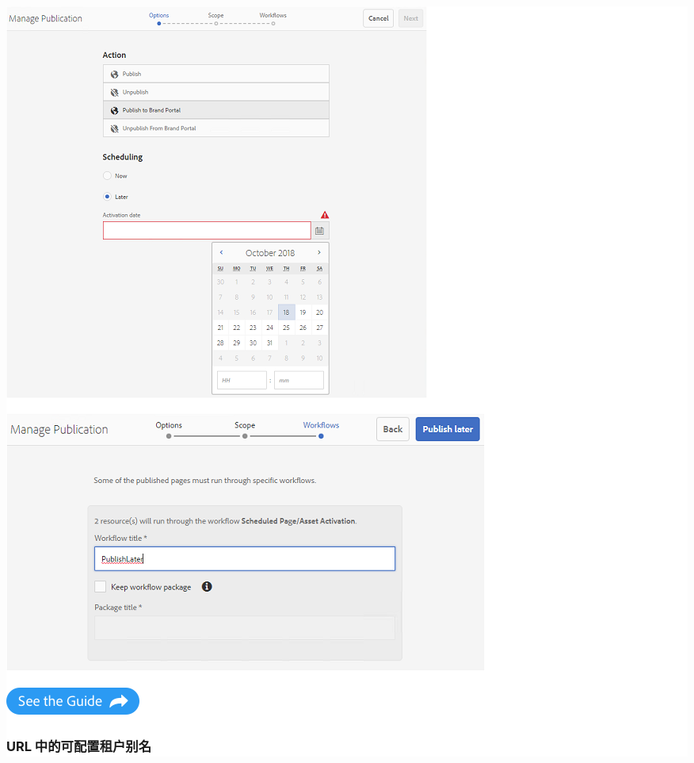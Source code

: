![](assets/schedule-publish.png)

![](assets/publishlater-workflow.png)

[![](assets/see-the-guide.png)](../using/brand-portal.md#tenantaliasforportalurl)

### URL 中的可配置租户别名
